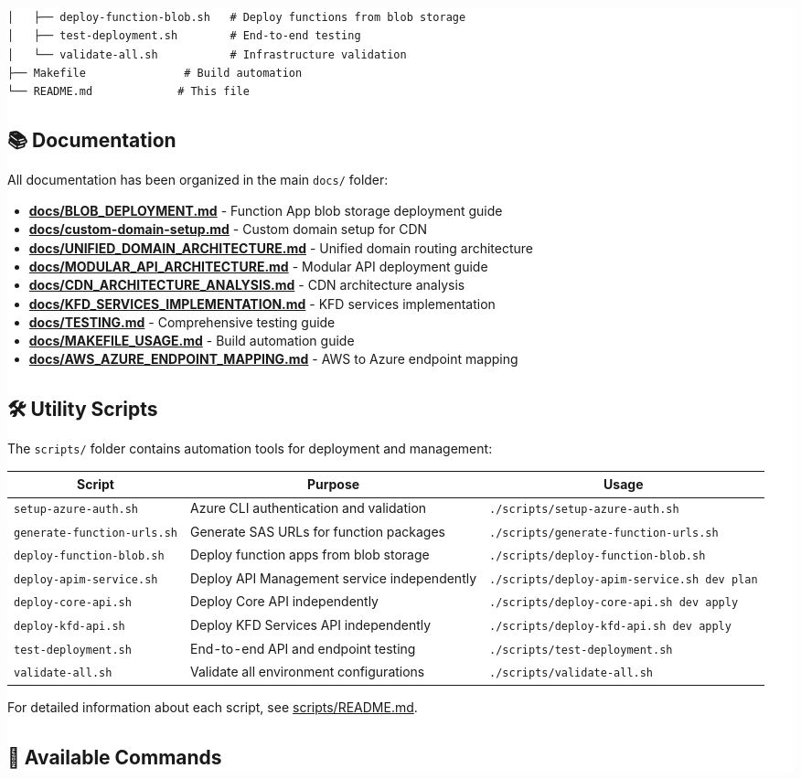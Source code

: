 ```
│   ├── deploy-function-blob.sh   # Deploy functions from blob storage
│   ├── test-deployment.sh        # End-to-end testing
│   └── validate-all.sh           # Infrastructure validation
├── Makefile               # Build automation
└── README.md             # This file
```

## 📚 Documentation

All documentation has been organized in the main `docs/` folder:

- **[docs/BLOB_DEPLOYMENT.md](../docs/BLOB_DEPLOYMENT.md)** - Function App blob storage deployment guide
- **[docs/custom-domain-setup.md](../docs/custom-domain-setup.md)** - Custom domain setup for CDN
- **[docs/UNIFIED_DOMAIN_ARCHITECTURE.md](../docs/UNIFIED_DOMAIN_ARCHITECTURE.md)** - Unified domain routing architecture
- **[docs/MODULAR_API_ARCHITECTURE.md](../docs/MODULAR_API_ARCHITECTURE.md)** - Modular API deployment guide
- **[docs/CDN_ARCHITECTURE_ANALYSIS.md](../docs/CDN_ARCHITECTURE_ANALYSIS.md)** - CDN architecture analysis
- **[docs/KFD_SERVICES_IMPLEMENTATION.md](../docs/KFD_SERVICES_IMPLEMENTATION.md)** - KFD services implementation
- **[docs/TESTING.md](../docs/TESTING.md)** - Comprehensive testing guide
- **[docs/MAKEFILE_USAGE.md](../docs/MAKEFILE_USAGE.md)** - Build automation guide
- **[docs/AWS_AZURE_ENDPOINT_MAPPING.md](../docs/AWS_AZURE_ENDPOINT_MAPPING.md)** - AWS to Azure endpoint mapping

## 🛠️ Utility Scripts

The `scripts/` folder contains automation tools for deployment and management:

| Script | Purpose | Usage |
|--------|---------|-------|
| `setup-azure-auth.sh` | Azure CLI authentication and validation | `./scripts/setup-azure-auth.sh` |
| `generate-function-urls.sh` | Generate SAS URLs for function packages | `./scripts/generate-function-urls.sh` |
| `deploy-function-blob.sh` | Deploy function apps from blob storage | `./scripts/deploy-function-blob.sh` |
| `deploy-apim-service.sh` | Deploy API Management service independently | `./scripts/deploy-apim-service.sh dev plan` |
| `deploy-core-api.sh` | Deploy Core API independently | `./scripts/deploy-core-api.sh dev apply` |
| `deploy-kfd-api.sh` | Deploy KFD Services API independently | `./scripts/deploy-kfd-api.sh dev apply` |
| `test-deployment.sh` | End-to-end API and endpoint testing | `./scripts/test-deployment.sh` |
| `validate-all.sh` | Validate all environment configurations | `./scripts/validate-all.sh` |

For detailed information about each script, see [scripts/README.md](scripts/README.md).

## 🔧 Available Commands
